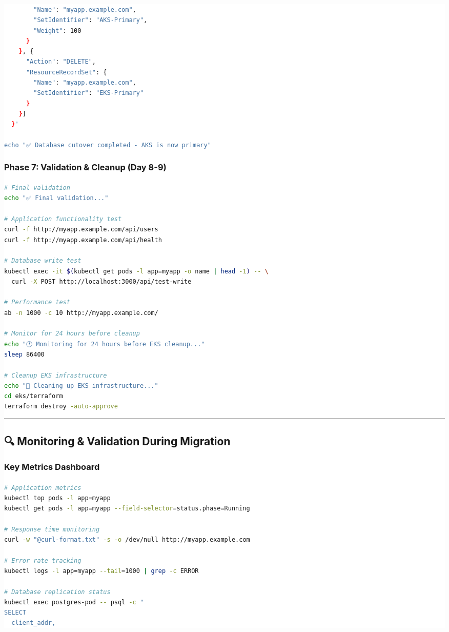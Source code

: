 ```bash
        "Name": "myapp.example.com",
        "SetIdentifier": "AKS-Primary",
        "Weight": 100
      }
    }, {
      "Action": "DELETE",
      "ResourceRecordSet": {
        "Name": "myapp.example.com",
        "SetIdentifier": "EKS-Primary"
      }
    }]
  }'

echo "✅ Database cutover completed - AKS is now primary"
```

### **Phase 7: Validation & Cleanup (Day 8-9)**

```bash
# Final validation
echo "✅ Final validation..."

# Application functionality test
curl -f http://myapp.example.com/api/users
curl -f http://myapp.example.com/api/health

# Database write test
kubectl exec -it $(kubectl get pods -l app=myapp -o name | head -1) -- \
  curl -X POST http://localhost:3000/api/test-write

# Performance test
ab -n 1000 -c 10 http://myapp.example.com/

# Monitor for 24 hours before cleanup
echo "🕐 Monitoring for 24 hours before EKS cleanup..."
sleep 86400

# Cleanup EKS infrastructure
echo "🧹 Cleaning up EKS infrastructure..."
cd eks/terraform
terraform destroy -auto-approve
```

---

## 🔍 **Monitoring & Validation During Migration**

### **Key Metrics Dashboard**
```bash
# Application metrics
kubectl top pods -l app=myapp
kubectl get pods -l app=myapp --field-selector=status.phase=Running

# Response time monitoring
curl -w "@curl-format.txt" -s -o /dev/null http://myapp.example.com

# Error rate tracking
kubectl logs -l app=myapp --tail=1000 | grep -c ERROR

# Database replication status
kubectl exec postgres-pod -- psql -c "
SELECT 
  client_addr,
```